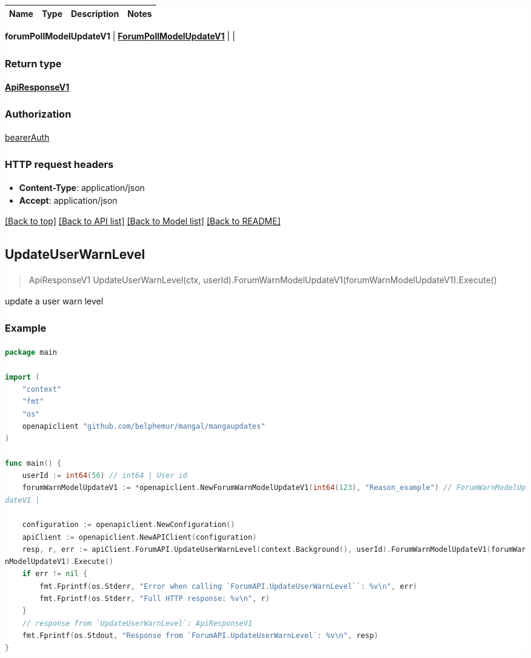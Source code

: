 
Name | Type | Description  | Notes
------------- | ------------- | ------------- | -------------


 **forumPollModelUpdateV1** | [**ForumPollModelUpdateV1**](ForumPollModelUpdateV1.md) |  | 

### Return type

[**ApiResponseV1**](ApiResponseV1.md)

### Authorization

[bearerAuth](../README.md#bearerAuth)

### HTTP request headers

- **Content-Type**: application/json
- **Accept**: application/json

[[Back to top]](#) [[Back to API list]](../README.md#documentation-for-api-endpoints)
[[Back to Model list]](../README.md#documentation-for-models)
[[Back to README]](../README.md)


## UpdateUserWarnLevel

> ApiResponseV1 UpdateUserWarnLevel(ctx, userId).ForumWarnModelUpdateV1(forumWarnModelUpdateV1).Execute()

update a user warn level

### Example

```go
package main

import (
    "context"
    "fmt"
    "os"
    openapiclient "github.com/belphemur/mangal/mangaupdates"
)

func main() {
    userId := int64(56) // int64 | User id
    forumWarnModelUpdateV1 := *openapiclient.NewForumWarnModelUpdateV1(int64(123), "Reason_example") // ForumWarnModelUpdateV1 | 

    configuration := openapiclient.NewConfiguration()
    apiClient := openapiclient.NewAPIClient(configuration)
    resp, r, err := apiClient.ForumAPI.UpdateUserWarnLevel(context.Background(), userId).ForumWarnModelUpdateV1(forumWarnModelUpdateV1).Execute()
    if err != nil {
        fmt.Fprintf(os.Stderr, "Error when calling `ForumAPI.UpdateUserWarnLevel``: %v\n", err)
        fmt.Fprintf(os.Stderr, "Full HTTP response: %v\n", r)
    }
    // response from `UpdateUserWarnLevel`: ApiResponseV1
    fmt.Fprintf(os.Stdout, "Response from `ForumAPI.UpdateUserWarnLevel`: %v\n", resp)
}
```
